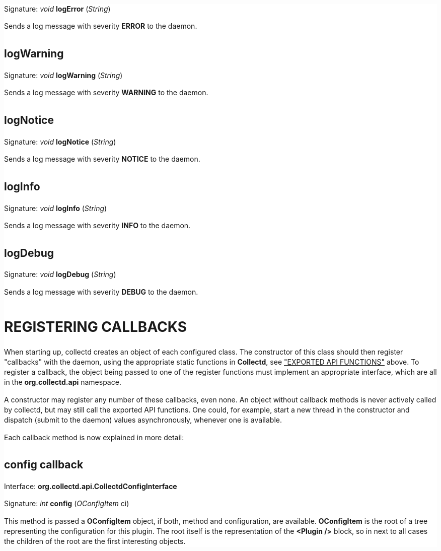 Signature: _void_ **logError** (_String_)

Sends a log message with severity **ERROR** to the daemon.

## logWarning

Signature: _void_ **logWarning** (_String_)

Sends a log message with severity **WARNING** to the daemon.

## logNotice

Signature: _void_ **logNotice** (_String_)

Sends a log message with severity **NOTICE** to the daemon.

## logInfo

Signature: _void_ **logInfo** (_String_)

Sends a log message with severity **INFO** to the daemon.

## logDebug

Signature: _void_ **logDebug** (_String_)

Sends a log message with severity **DEBUG** to the daemon.

# REGISTERING CALLBACKS

When starting up, collectd creates an object of each configured class. The
constructor of this class should then register "callbacks" with the daemon,
using the appropriate static functions in **Collectd**,
see ["EXPORTED API FUNCTIONS"](#exported-api-functions) above. To register a callback, the object being
passed to one of the register functions must implement an appropriate
interface, which are all in the **org.collectd.api** namespace.

A constructor may register any number of these callbacks, even none. An object
without callback methods is never actively called by collectd, but may still
call the exported API functions. One could, for example, start a new thread in
the constructor and dispatch (submit to the daemon) values asynchronously,
whenever one is available.

Each callback method is now explained in more detail:

## config callback

Interface: **org.collectd.api.CollectdConfigInterface**

Signature: _int_ **config** (_OConfigItem_ ci)

This method is passed a **OConfigItem** object, if both, method and
configuration, are available. **OConfigItem** is the root of a tree representing
the configuration for this plugin. The root itself is the representation of the
**<Plugin />** block, so in next to all cases the children of the
root are the first interesting objects.
